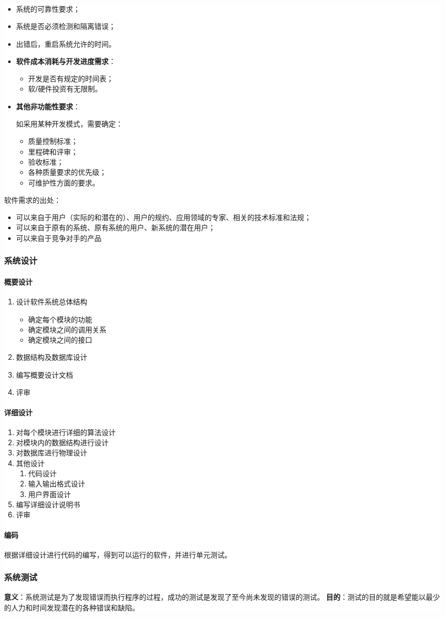   - 系统的可靠性要求；
  - 系统是否必须检测和隔离错误；
  - 出错后，重启系统允许的时间。
- **软件成本消耗与开发进度需求**：

  - 开发是否有规定的时间表；
  - 软/硬件投资有无限制。
- **其他非功能性要求**：

  如采用某种开发模式，需要确定：

  - 质量控制标准；
  - 里程碑和评审；
  - 验收标准；
  - 各种质量要求的优先级；
  - 可维护性方面的要求。

软件需求的出处：

- 可以来自于用户（实际的和潜在的）、用户的规约、应用领域的专家、相关的技术标准和法规；
- 可以来自于原有的系统、原有系统的用户、新系统的潜在用户；
- 可以来自于竞争对手的产品

### 系统设计

#### 概要设计

1. 设计软件系统总体结构

   - 确定每个模块的功能
   - 确定模块之间的调用关系
   - 确定模块之间的接口
2. 数据结构及数据库设计
3. 编写概要设计文档
4. 评审

#### 详细设计

1. 对每个模块进行详细的算法设计
2. 对模块内的数据结构进行设计
3. 对数据库进行物理设计
4. 其他设计
   1. 代码设计
   2. 输入输出格式设计
   3. 用户界面设计
5. 编写详细设计说明书
6. 评审

#### 编码

根据详细设计进行代码的编写，得到可以运行的软件，并进行单元测试。

### 系统测试

**意义**：系统测试是为了发现错误而执行程序的过程，成功的测试是发现了至今尚未发现的错误的测试。
**目的**：测试的目的就是希望能以最少的人力和时间发现潜在的各种错误和缺陷。

